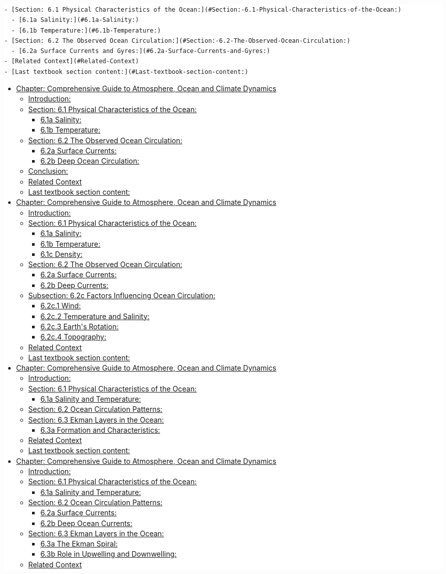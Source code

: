     - [Section: 6.1 Physical Characteristics of the Ocean:](#Section:-6.1-Physical-Characteristics-of-the-Ocean:)
      - [6.1a Salinity:](#6.1a-Salinity:)
      - [6.1b Temperature:](#6.1b-Temperature:)
    - [Section: 6.2 The Observed Ocean Circulation:](#Section:-6.2-The-Observed-Ocean-Circulation:)
      - [6.2a Surface Currents and Gyres:](#6.2a-Surface-Currents-and-Gyres:)
    - [Related Context](#Related-Context)
    - [Last textbook section content:](#Last-textbook-section-content:)
  - [Chapter: Comprehensive Guide to Atmosphere, Ocean and Climate Dynamics](#Chapter:-Comprehensive-Guide-to-Atmosphere,-Ocean-and-Climate-Dynamics)
    - [Introduction:](#Introduction:)
    - [Section: 6.1 Physical Characteristics of the Ocean:](#Section:-6.1-Physical-Characteristics-of-the-Ocean:)
      - [6.1a Salinity:](#6.1a-Salinity:)
      - [6.1b Temperature:](#6.1b-Temperature:)
    - [Section: 6.2 The Observed Ocean Circulation:](#Section:-6.2-The-Observed-Ocean-Circulation:)
      - [6.2a Surface Currents:](#6.2a-Surface-Currents:)
      - [6.2b Deep Ocean Circulation:](#6.2b-Deep-Ocean-Circulation:)
    - [Conclusion:](#Conclusion:)
    - [Related Context](#Related-Context)
    - [Last textbook section content:](#Last-textbook-section-content:)
  - [Chapter: Comprehensive Guide to Atmosphere, Ocean and Climate Dynamics](#Chapter:-Comprehensive-Guide-to-Atmosphere,-Ocean-and-Climate-Dynamics)
    - [Introduction:](#Introduction:)
    - [Section: 6.1 Physical Characteristics of the Ocean:](#Section:-6.1-Physical-Characteristics-of-the-Ocean:)
      - [6.1a Salinity:](#6.1a-Salinity:)
      - [6.1b Temperature:](#6.1b-Temperature:)
      - [6.1c Density:](#6.1c-Density:)
    - [Section: 6.2 The Observed Ocean Circulation:](#Section:-6.2-The-Observed-Ocean-Circulation:)
      - [6.2a Surface Currents:](#6.2a-Surface-Currents:)
      - [6.2b Deep Currents:](#6.2b-Deep-Currents:)
    - [Subsection: 6.2c Factors Influencing Ocean Circulation:](#Subsection:-6.2c-Factors-Influencing-Ocean-Circulation:)
      - [6.2c.1 Wind:](#6.2c.1-Wind:)
      - [6.2c.2 Temperature and Salinity:](#6.2c.2-Temperature-and-Salinity:)
      - [6.2c.3 Earth's Rotation:](#6.2c.3-Earth's-Rotation:)
      - [6.2c.4 Topography:](#6.2c.4-Topography:)
    - [Related Context](#Related-Context)
    - [Last textbook section content:](#Last-textbook-section-content:)
  - [Chapter: Comprehensive Guide to Atmosphere, Ocean and Climate Dynamics](#Chapter:-Comprehensive-Guide-to-Atmosphere,-Ocean-and-Climate-Dynamics)
    - [Introduction:](#Introduction:)
    - [Section: 6.1 Physical Characteristics of the Ocean:](#Section:-6.1-Physical-Characteristics-of-the-Ocean:)
      - [6.1a Salinity and Temperature:](#6.1a-Salinity-and-Temperature:)
    - [Section: 6.2 Ocean Circulation Patterns:](#Section:-6.2-Ocean-Circulation-Patterns:)
    - [Section: 6.3 Ekman Layers in the Ocean:](#Section:-6.3-Ekman-Layers-in-the-Ocean:)
      - [6.3a Formation and Characteristics:](#6.3a-Formation-and-Characteristics:)
    - [Related Context](#Related-Context)
    - [Last textbook section content:](#Last-textbook-section-content:)
  - [Chapter: Comprehensive Guide to Atmosphere, Ocean and Climate Dynamics](#Chapter:-Comprehensive-Guide-to-Atmosphere,-Ocean-and-Climate-Dynamics)
    - [Introduction:](#Introduction:)
    - [Section: 6.1 Physical Characteristics of the Ocean:](#Section:-6.1-Physical-Characteristics-of-the-Ocean:)
      - [6.1a Salinity and Temperature:](#6.1a-Salinity-and-Temperature:)
    - [Section: 6.2 Ocean Circulation Patterns:](#Section:-6.2-Ocean-Circulation-Patterns:)
      - [6.2a Surface Currents:](#6.2a-Surface-Currents:)
      - [6.2b Deep Ocean Currents:](#6.2b-Deep-Ocean-Currents:)
    - [Section: 6.3 Ekman Layers in the Ocean:](#Section:-6.3-Ekman-Layers-in-the-Ocean:)
      - [6.3a The Ekman Spiral:](#6.3a-The-Ekman-Spiral:)
      - [6.3b Role in Upwelling and Downwelling:](#6.3b-Role-in-Upwelling-and-Downwelling:)
    - [Related Context](#Related-Context)